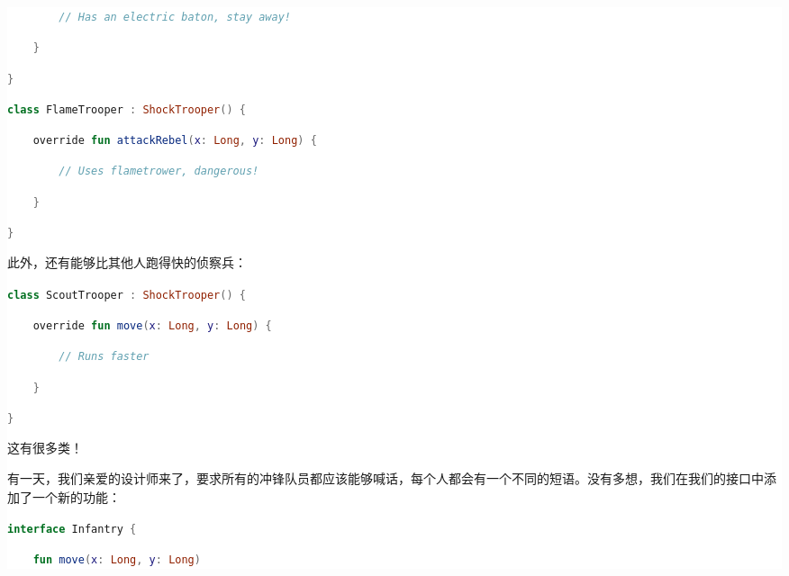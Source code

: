 ```kt
        // Has an electric baton, stay away!
```

```kt
    }
```

```kt
}
```

```kt
class FlameTrooper : ShockTrooper() {
```

```kt
    override fun attackRebel(x: Long, y: Long) {
```

```kt
        // Uses flametrower, dangerous!
```

```kt
    }
```

```kt
}
```

此外，还有能够比其他人跑得快的侦察兵：

```kt
class ScoutTrooper : ShockTrooper() {
```

```kt
    override fun move(x: Long, y: Long) {
```

```kt
        // Runs faster
```

```kt
    }
```

```kt
}
```

这有很多类！

有一天，我们亲爱的设计师来了，要求所有的冲锋队员都应该能够喊话，每个人都会有一个不同的短语。没有多想，我们在我们的接口中添加了一个新的功能：

```kt
interface Infantry {
```

```kt
    fun move(x: Long, y: Long) 
```
